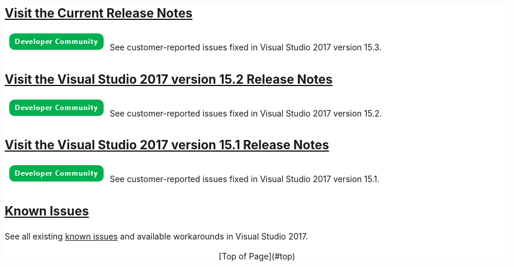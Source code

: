 ## [Visit the Current Release Notes](vs2017-relnotes.md)
<a href="https://developercommunity.visualstudio.com/topics/Fixed-in%3A+Visual+Studio+2017+version+15.3.html"><img src="media/DevComm Button.png" alt="The Developer Community Portal"></a> See customer-reported issues fixed in Visual Studio 2017 version 15.3.
## [Visit the Visual Studio 2017 version 15.2 Release Notes](vs2017-relnotes-v15.2.md)
<a href="https://developercommunity.visualstudio.com/topics/Fixed-in%3A+Visual+Studio+2017+version+15.2.html"><img src="media/DevComm Button.png" alt="The Developer Community Portal"></a> See customer-reported issues fixed in Visual Studio 2017 version 15.2.
## [Visit the Visual Studio 2017 version 15.1 Release Notes](vs2017-relnotes-v15.1.md)
<a href="https://developercommunity.visualstudio.com/topics/Fixed-in%3A+Visual+Studio+2017+Version+15.1.html"><img src="media/DevComm Button.png" alt="The Developer Community Portal"></a> See customer-reported issues fixed in Visual Studio 2017 version 15.1.
## [Known Issues](vs2017-knownissues.md)
See all existing [known issues](vs2017-knownissues.md) and available workarounds in Visual Studio 2017.


<center>[Top of Page](#top)</center>